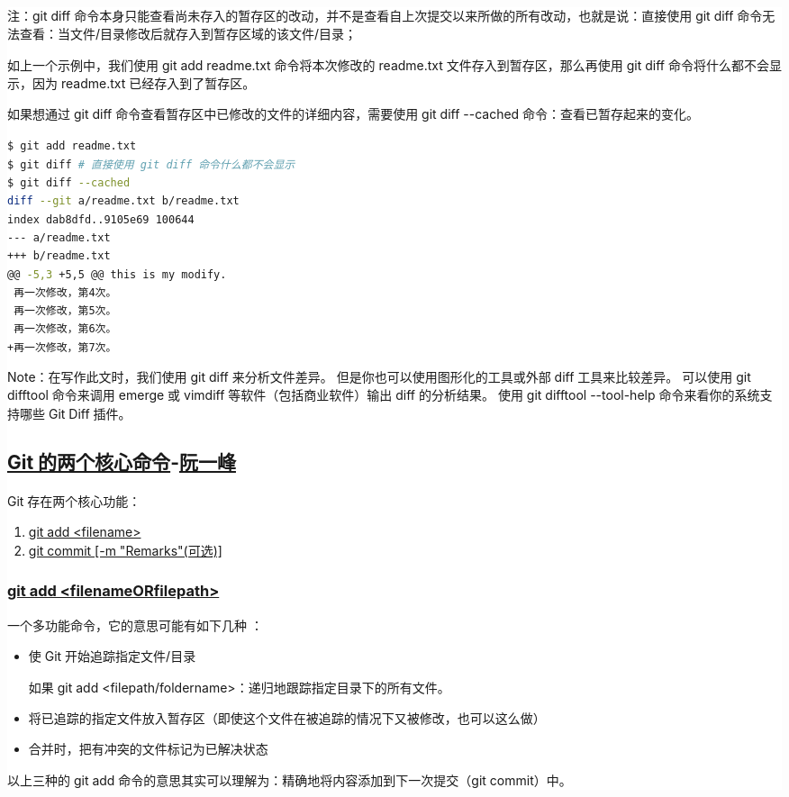 注：git diff 命令本身只能查看尚未存入的暂存区的改动，并不是查看自上次提交以来所做的所有改动，也就是说：直接使用 git diff 命令无法查看：当文件/目录修改后就存入到暂存区域的该文件/目录；

如上一个示例中，我们使用 git add readme.txt 命令将本次修改的 readme.txt 文件存入到暂存区，那么再使用 git diff 命令将什么都不会显示，因为 readme.txt 已经存入到了暂存区。

如果想通过 git diff 命令查看暂存区中已修改的文件的详细内容，需要使用
git diff --cached 命令：查看已暂存起来的变化。

```bash
$ git add readme.txt
$ git diff # 直接使用 git diff 命令什么都不会显示
$ git diff --cached
diff --git a/readme.txt b/readme.txt
index dab8dfd..9105e69 100644
--- a/readme.txt
+++ b/readme.txt
@@ -5,3 +5,5 @@ this is my modify.
 再一次修改，第4次。
 再一次修改，第5次。
 再一次修改，第6次。
+再一次修改，第7次。
```

Note：在写作此文时，我们使用 git diff 来分析文件差异。 但是你也可以使用图形化的工具或外部 diff 工具来比较差异。 可以使用 git difftool 命令来调用 emerge 或 vimdiff 等软件（包括商业软件）输出 diff 的分析结果。 使用 git difftool --tool-help 命令来看你的系统支持哪些 Git Diff 插件。



## [Git 的两个核心命令](https://git-scm.com/book/zh/v2/Git-%E5%9F%BA%E7%A1%80-%E8%AE%B0%E5%BD%95%E6%AF%8F%E6%AC%A1%E6%9B%B4%E6%96%B0%E5%88%B0%E4%BB%93%E5%BA%93)-[阮一峰](https://www.liaoxuefeng.com/wiki/896043488029600/896827951938304)

Git 存在两个核心功能：

1. [git add \<filename\>](https://git-scm.com/book/zh/v2/Git-%E5%9F%BA%E7%A1%80-%E8%AE%B0%E5%BD%95%E6%AF%8F%E6%AC%A1%E6%9B%B4%E6%96%B0%E5%88%B0%E4%BB%93%E5%BA%93#_tracking_files)
2. [git commit [-m "Remarks"(可选)]](https://git-scm.com/book/zh/v2/Git-%E5%9F%BA%E7%A1%80-%E8%AE%B0%E5%BD%95%E6%AF%8F%E6%AC%A1%E6%9B%B4%E6%96%B0%E5%88%B0%E4%BB%93%E5%BA%93#_committing_changes) 

### [git add \<filenameORfilepath\>](https://git-scm.com/book/zh/v2/Git-%E5%9F%BA%E7%A1%80-%E8%AE%B0%E5%BD%95%E6%AF%8F%E6%AC%A1%E6%9B%B4%E6%96%B0%E5%88%B0%E4%BB%93%E5%BA%93#_tracking_files)

一个多功能命令，它的意思可能有如下几种 ：

- 使 Git 开始追踪指定文件/目录

  如果 git add \<filepath/foldername>：递归地跟踪指定目录下的所有文件。

- 将已追踪的指定文件放入暂存区（即使这个文件在被追踪的情况下又被修改，也可以这么做）

- 合并时，把有冲突的文件标记为已解决状态

以上三种的 git add 命令的意思其实可以理解为：精确地将内容添加到下一次提交（git commit）中。
